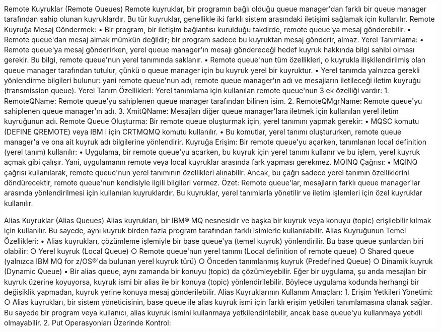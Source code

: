 
Remote Kuyruklar (Remote Queues)
Remote kuyruklar, bir programın bağlı olduğu queue manager'dan farklı bir queue manager tarafından sahip olunan kuyruklardır. Bu tür kuyruklar, genellikle iki farklı sistem arasındaki iletişimi sağlamak için kullanılır.
Remote Kuyruğa Mesaj Göndermek:
	• Bir program, bir iletişim bağlantısı kurulduğu takdirde, remote queue'ya mesaj gönderebilir.
	• Remote queue'dan mesaj almak mümkün değildir; bir program sadece bu kuyruktan mesaj gönderir, almaz.
Yerel Tanımlama:
	• Remote queue'ya mesaj gönderirken, yerel queue manager'ın mesajı göndereceği hedef kuyruk hakkında bilgi sahibi olması gerekir. Bu bilgi, remote queue'nun yerel tanımında saklanır.
	• Remote queue'nun tüm özellikleri, o kuyrukla ilişkilendirilmiş olan queue manager tarafından tutulur, çünkü o queue manager için bu kuyruk yerel bir kuyruktur.
	• Yerel tanımda yalnızca gerekli yönlendirme bilgileri bulunur: yani remote queue'nun adı, remote queue manager'ın adı ve mesajların iletileceği iletim kuyruğu (transmission queue).
Yerel Tanım Özellikleri:
Yerel tanımlama için kullanılan remote queue'nun 3 ek özelliği vardır:
	1. RemoteQName: Remote queue'yu sahiplenen queue manager tarafından bilinen isim.
	2. RemoteQMgrName: Remote queue'yu sahiplenen queue manager'ın adı.
	3. XmitQName: Mesajları diğer queue manager'lara iletmek için kullanılan yerel iletim kuyruğunun adı.
Remote Queue Oluşturma:
Bir remote queue oluşturmak için, yerel tanımını yapmak gerekir:
	• MQSC komutu (DEFINE QREMOTE) veya IBM i için CRTMQMQ komutu kullanılır.
	• Bu komutlar, yerel tanımı oluştururken, remote queue manager'a ve ona ait kuyruk adı bilgilerine yönlendirir.
Kuyruğa Erişim:
Bir remote queue'yu açarken, tanımlanan local definition (yerel tanım) kullanılır:
	• Uygulama, bir remote queue'yu açarken, bu kuyruk için yerel tanımı kullanır ve bu işlem, yerel kuyruk açmak gibi çalışır. Yani, uygulamanın remote veya local kuyruklar arasında fark yapması gerekmez.
MQINQ Çağrısı:
	• MQINQ çağrısı kullanılarak, remote queue'nun yerel tanımının özellikleri alınabilir. Ancak, bu çağrı sadece yerel tanımın özelliklerini döndürecektir, remote queue'nun kendisiyle ilgili bilgileri vermez.
Özet:
Remote queue'lar, mesajların farklı queue manager'lar arasında yönlendirilmesi için kullanılan kuyruklardır. Bu kuyruklar, yerel tanımlarla yönetilir ve iletim işlemleri için özel kuyruklar kullanılır.

Alias Kuyruklar (Alias Queues)
Alias kuyrukları, bir IBM® MQ nesnesidir ve başka bir kuyruk veya konuyu (topic) erişilebilir kılmak için kullanılır. Bu sayede, aynı kuyruk birden fazla program tarafından farklı isimlerle kullanılabilir.
Alias Kuyruğunun Temel Özellikleri:
	• Alias kuyrukları, çözümleme işlemiyle bir base queue'ya (temel kuyruk) yönlendirilir. Bu base queue şunlardan biri olabilir:
		○ Yerel kuyruk (Local Queue)
		○ Remote queue'nun yerel tanımı (Local definition of remote queue)
		○ Shared queue (yalnızca IBM MQ for z/OS®'da bulunan yerel kuyruk türü)
		○ Önceden tanımlanmış kuyruk (Predefined Queue)
		○ Dinamik kuyruk (Dynamic Queue)
	• Bir alias queue, aynı zamanda bir konuyu (topic) da çözümleyebilir. Eğer bir uygulama, şu anda mesajları bir kuyruk üzerine koyuyorsa, kuyruk ismi bir alias ile bir konuya (topic) yönlendirilebilir. Böylece uygulama kodunda herhangi bir değişiklik yapmadan, kuyruk yerine konuya mesaj gönderilebilir.
Alias Kuyruklarının Kullanım Amaçları:
	1. Erişim Yetkileri Yönetimi:
		○ Alias kuyrukları, bir sistem yöneticisinin, base queue ile alias kuyruk ismi için farklı erişim yetkileri tanımlamasına olanak sağlar. Bu sayede bir program veya kullanıcı, alias kuyruk ismini kullanmaya yetkilendirilebilir, ancak base queue'yu kullanmaya yetkili olmayabilir.
	2. Put Operasyonları Üzerinde Kontrol: